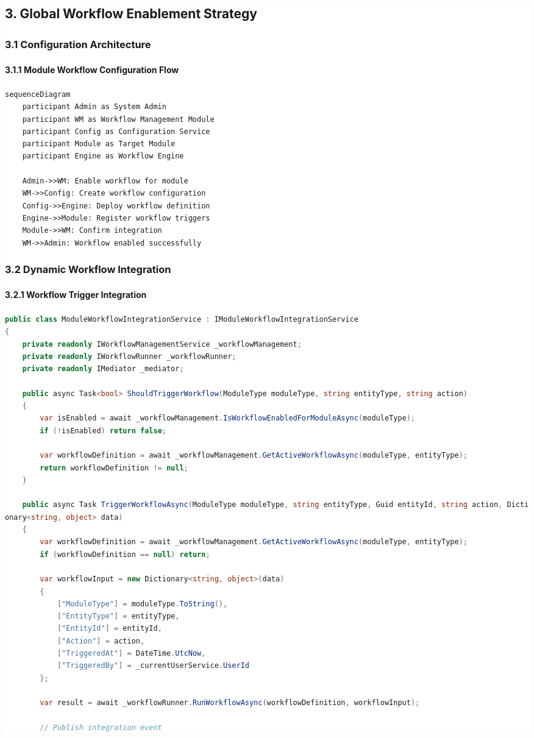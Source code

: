 
## 3. Global Workflow Enablement Strategy

### 3.1 Configuration Architecture

#### **3.1.1 Module Workflow Configuration Flow**
```mermaid
sequenceDiagram
    participant Admin as System Admin
    participant WM as Workflow Management Module
    participant Config as Configuration Service
    participant Module as Target Module
    participant Engine as Workflow Engine

    Admin->>WM: Enable workflow for module
    WM->>Config: Create workflow configuration
    Config->>Engine: Deploy workflow definition
    Engine->>Module: Register workflow triggers
    Module->>WM: Confirm integration
    WM->>Admin: Workflow enabled successfully
```

### 3.2 Dynamic Workflow Integration

#### **3.2.1 Workflow Trigger Integration**
```csharp
public class ModuleWorkflowIntegrationService : IModuleWorkflowIntegrationService
{
    private readonly IWorkflowManagementService _workflowManagement;
    private readonly IWorkflowRunner _workflowRunner;
    private readonly IMediator _mediator;

    public async Task<bool> ShouldTriggerWorkflow(ModuleType moduleType, string entityType, string action)
    {
        var isEnabled = await _workflowManagement.IsWorkflowEnabledForModuleAsync(moduleType);
        if (!isEnabled) return false;

        var workflowDefinition = await _workflowManagement.GetActiveWorkflowAsync(moduleType, entityType);
        return workflowDefinition != null;
    }

    public async Task TriggerWorkflowAsync(ModuleType moduleType, string entityType, Guid entityId, string action, Dictionary<string, object> data)
    {
        var workflowDefinition = await _workflowManagement.GetActiveWorkflowAsync(moduleType, entityType);
        if (workflowDefinition == null) return;

        var workflowInput = new Dictionary<string, object>(data)
        {
            ["ModuleType"] = moduleType.ToString(),
            ["EntityType"] = entityType,
            ["EntityId"] = entityId,
            ["Action"] = action,
            ["TriggeredAt"] = DateTime.UtcNow,
            ["TriggeredBy"] = _currentUserService.UserId
        };

        var result = await _workflowRunner.RunWorkflowAsync(workflowDefinition, workflowInput);
        
        // Publish integration event
```